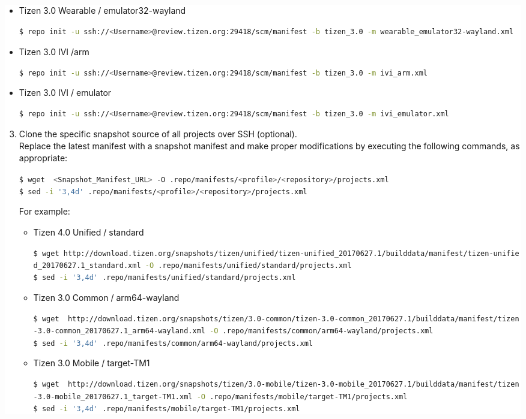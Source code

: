    - Tizen 3.0 Wearable / emulator32-wayland

     ```bash
     $ repo init -u ssh://<Username>@review.tizen.org:29418/scm/manifest -b tizen_3.0 -m wearable_emulator32-wayland.xml
     ```

   - Tizen 3.0 IVI /arm

     ```bash
     $ repo init -u ssh://<Username>@review.tizen.org:29418/scm/manifest -b tizen_3.0 -m ivi_arm.xml
     ```

   - Tizen 3.0 IVI / emulator

     ```bash
     $ repo init -u ssh://<Username>@review.tizen.org:29418/scm/manifest -b tizen_3.0 -m ivi_emulator.xml
     ```

3. Clone the specific snapshot source of all projects over SSH (optional). <a name="clone-ssh-snapshot"></a>  
   Replace the latest manifest with a snapshot manifest and make proper modifications by executing the following commands, as appropriate:

   ```bash
   $ wget  <Snapshot_Manifest_URL> -O .repo/manifests/<profile>/<repository>/projects.xml
   $ sed -i '3,4d' .repo/manifests/<profile>/<repository>/projects.xml
   ```

   For example:

   - Tizen 4.0 Unified / standard

     ```bash
     $ wget http://download.tizen.org/snapshots/tizen/unified/tizen-unified_20170627.1/builddata/manifest/tizen-unified_20170627.1_standard.xml -O .repo/manifests/unified/standard/projects.xml
     $ sed -i '3,4d' .repo/manifests/unified/standard/projects.xml
     ```

   - Tizen 3.0 Common / arm64-wayland

     ```bash
     $ wget  http://download.tizen.org/snapshots/tizen/3.0-common/tizen-3.0-common_20170627.1/builddata/manifest/tizen-3.0-common_20170627.1_arm64-wayland.xml -O .repo/manifests/common/arm64-wayland/projects.xml
     $ sed -i '3,4d' .repo/manifests/common/arm64-wayland/projects.xml
     ```

   - Tizen 3.0 Mobile / target-TM1

     ```bash
     $ wget  http://download.tizen.org/snapshots/tizen/3.0-mobile/tizen-3.0-mobile_20170627.1/builddata/manifest/tizen-3.0-mobile_20170627.1_target-TM1.xml -O .repo/manifests/mobile/target-TM1/projects.xml
     $ sed -i '3,4d' .repo/manifests/mobile/target-TM1/projects.xml
     ```
